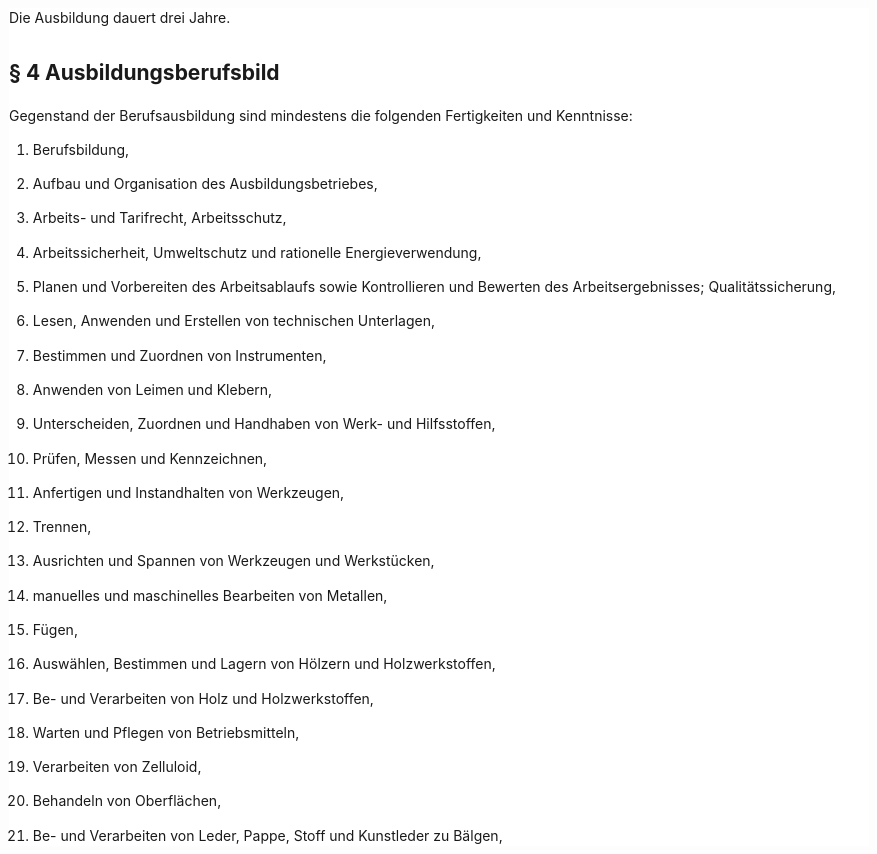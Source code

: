 Die Ausbildung dauert drei Jahre.

## § 4 Ausbildungsberufsbild

Gegenstand der Berufsausbildung sind mindestens die folgenden
Fertigkeiten und Kenntnisse:

1.  Berufsbildung,


2.  Aufbau und Organisation des Ausbildungsbetriebes,


3.  Arbeits- und Tarifrecht, Arbeitsschutz,


4.  Arbeitssicherheit, Umweltschutz und rationelle Energieverwendung,


5.  Planen und Vorbereiten des Arbeitsablaufs sowie Kontrollieren und
    Bewerten des Arbeitsergebnisses; Qualitätssicherung,


6.  Lesen, Anwenden und Erstellen von technischen Unterlagen,


7.  Bestimmen und Zuordnen von Instrumenten,


8.  Anwenden von Leimen und Klebern,


9.  Unterscheiden, Zuordnen und Handhaben von Werk- und Hilfsstoffen,


10. Prüfen, Messen und Kennzeichnen,


11. Anfertigen und Instandhalten von Werkzeugen,


12. Trennen,


13. Ausrichten und Spannen von Werkzeugen und Werkstücken,


14. manuelles und maschinelles Bearbeiten von Metallen,


15. Fügen,


16. Auswählen, Bestimmen und Lagern von Hölzern und Holzwerkstoffen,


17. Be- und Verarbeiten von Holz und Holzwerkstoffen,


18. Warten und Pflegen von Betriebsmitteln,


19. Verarbeiten von Zelluloid,


20. Behandeln von Oberflächen,


21. Be- und Verarbeiten von Leder, Pappe, Stoff und Kunstleder zu Bälgen,
